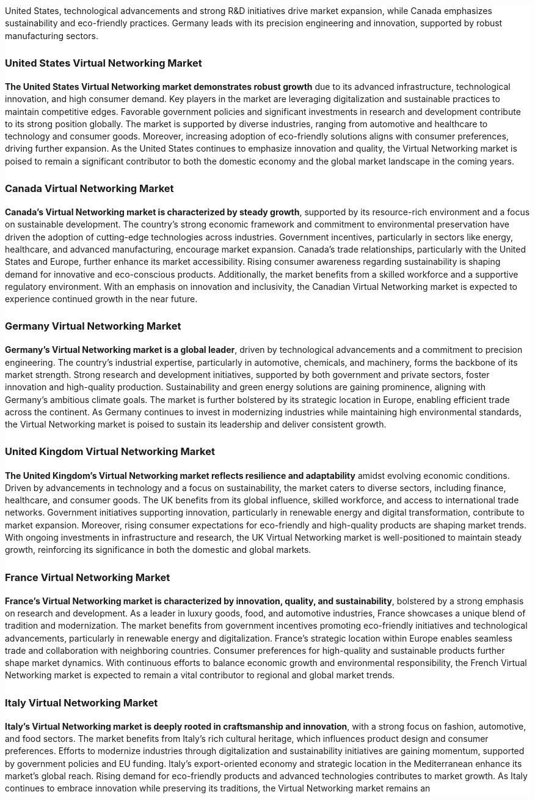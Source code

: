 United States, technological advancements and strong R&amp;D initiatives drive market expansion, while Canada emphasizes sustainability and eco-friendly practices. Germany leads with its precision engineering and innovation, supported by robust manufacturing sectors.</span></em></p></blockquote><h3><strong>United States Virtual Networking Market</strong></h3><p><strong>The United States Virtual Networking market demonstrates robust growth</strong> due to its advanced infrastructure, technological innovation, and high consumer demand. Key players in the market are leveraging digitalization and sustainable practices to maintain competitive edges. Favorable government policies and significant investments in research and development contribute to its strong position globally. The market is supported by diverse industries, ranging from automotive and healthcare to technology and consumer goods. Moreover, increasing adoption of eco-friendly solutions aligns with consumer preferences, driving further expansion. As the United States continues to emphasize innovation and quality, the Virtual Networking market is poised to remain a significant contributor to both the domestic economy and the global market landscape in the coming years.</p><h3><strong>Canada Virtual Networking Market</strong></h3><p><strong>Canada&rsquo;s Virtual Networking market is characterized by steady growth</strong>, supported by its resource-rich environment and a focus on sustainable development. The country&rsquo;s strong economic framework and commitment to environmental preservation have driven the adoption of cutting-edge technologies across industries. Government incentives, particularly in sectors like energy, healthcare, and advanced manufacturing, encourage market expansion. Canada&rsquo;s trade relationships, particularly with the United States and Europe, further enhance its market accessibility. Rising consumer awareness regarding sustainability is shaping demand for innovative and eco-conscious products. Additionally, the market benefits from a skilled workforce and a supportive regulatory environment. With an emphasis on innovation and inclusivity, the Canadian Virtual Networking market is expected to experience continued growth in the near future.</p><h3><strong>Germany Virtual Networking Market</strong></h3><p><strong>Germany&rsquo;s Virtual Networking market is a global leader</strong>, driven by technological advancements and a commitment to precision engineering. The country&rsquo;s industrial expertise, particularly in automotive, chemicals, and machinery, forms the backbone of its market strength. Strong research and development initiatives, supported by both government and private sectors, foster innovation and high-quality production. Sustainability and green energy solutions are gaining prominence, aligning with Germany&rsquo;s ambitious climate goals. The market is further bolstered by its strategic location in Europe, enabling efficient trade across the continent. As Germany continues to invest in modernizing industries while maintaining high environmental standards, the Virtual Networking market is poised to sustain its leadership and deliver consistent growth.</p><h3><strong>United Kingdom Virtual Networking Market</strong></h3><p><strong>The United Kingdom&rsquo;s Virtual Networking market reflects resilience and adaptability</strong> amidst evolving economic conditions. Driven by advancements in technology and a focus on sustainability, the market caters to diverse sectors, including finance, healthcare, and consumer goods. The UK benefits from its global influence, skilled workforce, and access to international trade networks. Government initiatives supporting innovation, particularly in renewable energy and digital transformation, contribute to market expansion. Moreover, rising consumer expectations for eco-friendly and high-quality products are shaping market trends. With ongoing investments in infrastructure and research, the UK Virtual Networking market is well-positioned to maintain steady growth, reinforcing its significance in both the domestic and global markets.</p><h3><strong>France Virtual Networking Market</strong></h3><p><strong>France&rsquo;s Virtual Networking market is characterized by innovation, quality, and sustainability</strong>, bolstered by a strong emphasis on research and development. As a leader in luxury goods, food, and automotive industries, France showcases a unique blend of tradition and modernization. The market benefits from government incentives promoting eco-friendly initiatives and technological advancements, particularly in renewable energy and digitalization. France&rsquo;s strategic location within Europe enables seamless trade and collaboration with neighboring countries. Consumer preferences for high-quality and sustainable products further shape market dynamics. With continuous efforts to balance economic growth and environmental responsibility, the French Virtual Networking market is expected to remain a vital contributor to regional and global market trends.</p><h3><strong>Italy Virtual Networking Market</strong></h3><p><strong>Italy&rsquo;s Virtual Networking market is deeply rooted in craftsmanship and innovation</strong>, with a strong focus on fashion, automotive, and food sectors. The market benefits from Italy&rsquo;s rich cultural heritage, which influences product design and consumer preferences. Efforts to modernize industries through digitalization and sustainability initiatives are gaining momentum, supported by government policies and EU funding. Italy&rsquo;s export-oriented economy and strategic location in the Mediterranean enhance its market&rsquo;s global reach. Rising demand for eco-friendly products and advanced technologies contributes to market growth. As Italy continues to embrace innovation while preserving its traditions, the Virtual Networking market remains an